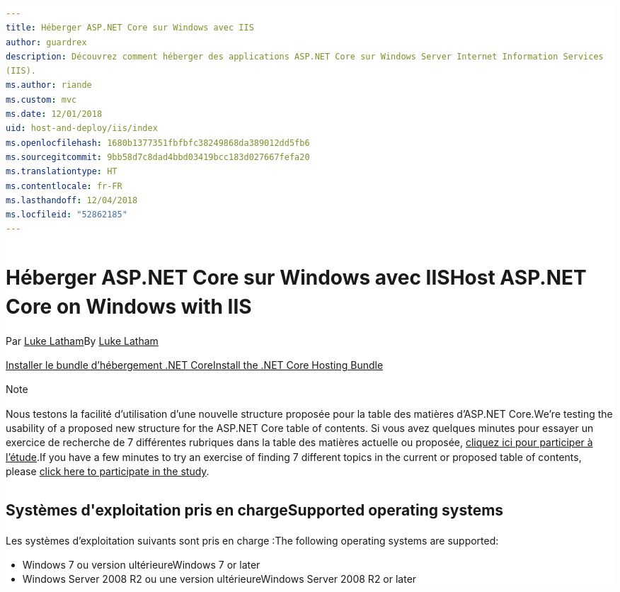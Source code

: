 ```yaml
---
title: Héberger ASP.NET Core sur Windows avec IIS
author: guardrex
description: Découvrez comment héberger des applications ASP.NET Core sur Windows Server Internet Information Services (IIS).
ms.author: riande
ms.custom: mvc
ms.date: 12/01/2018
uid: host-and-deploy/iis/index
ms.openlocfilehash: 1680b1377351fbfbfc38249868da389012dd5fb6
ms.sourcegitcommit: 9bb58d7c8dad4bbd03419bcc183d027667fefa20
ms.translationtype: HT
ms.contentlocale: fr-FR
ms.lasthandoff: 12/04/2018
ms.locfileid: "52862185"
---
```

# <a name="host-aspnet-core-on-windows-with-iis"></a><span data-ttu-id="74098-103">Héberger ASP.NET Core sur Windows avec IIS</span><span class="sxs-lookup"><span data-stu-id="74098-103">Host ASP.NET Core on Windows with IIS</span></span>

<span data-ttu-id="74098-104">Par [Luke Latham](https://github.com/guardrex)</span><span class="sxs-lookup"><span data-stu-id="74098-104">By [Luke Latham](https://github.com/guardrex)</span></span>

[<span data-ttu-id="74098-105">Installer le bundle d’hébergement .NET Core</span><span class="sxs-lookup"><span data-stu-id="74098-105">Install the .NET Core Hosting Bundle</span></span>](#install-the-net-core-hosting-bundle)

> [!NOTE]
> <span data-ttu-id="74098-106">Nous testons la facilité d’utilisation d’une nouvelle structure proposée pour la table des matières d’ASP.NET Core.</span><span class="sxs-lookup"><span data-stu-id="74098-106">We’re testing the usability of a proposed new structure for the ASP.NET Core table of contents.</span></span>  <span data-ttu-id="74098-107">Si vous avez quelques minutes pour essayer un exercice de recherche de 7 différentes rubriques dans la table des matières actuelle ou proposée, [cliquez ici pour participer à l’étude](https://dpk4xbh5.optimalworkshop.com/treejack/rps16hd5).</span><span class="sxs-lookup"><span data-stu-id="74098-107">If you have a few minutes to try an exercise of finding 7 different topics in the current or proposed table of contents, please [click here to participate in the study](https://dpk4xbh5.optimalworkshop.com/treejack/rps16hd5).</span></span>

## <a name="supported-operating-systems"></a><span data-ttu-id="74098-108">Systèmes d'exploitation pris en charge</span><span class="sxs-lookup"><span data-stu-id="74098-108">Supported operating systems</span></span>

<span data-ttu-id="74098-109">Les systèmes d’exploitation suivants sont pris en charge :</span><span class="sxs-lookup"><span data-stu-id="74098-109">The following operating systems are supported:</span></span>

* <span data-ttu-id="74098-110">Windows 7 ou version ultérieure</span><span class="sxs-lookup"><span data-stu-id="74098-110">Windows 7 or later</span></span>
* <span data-ttu-id="74098-111">Windows Server 2008 R2 ou une version ultérieure</span><span class="sxs-lookup"><span data-stu-id="74098-111">Windows Server 2008 R2 or later</span></span>
